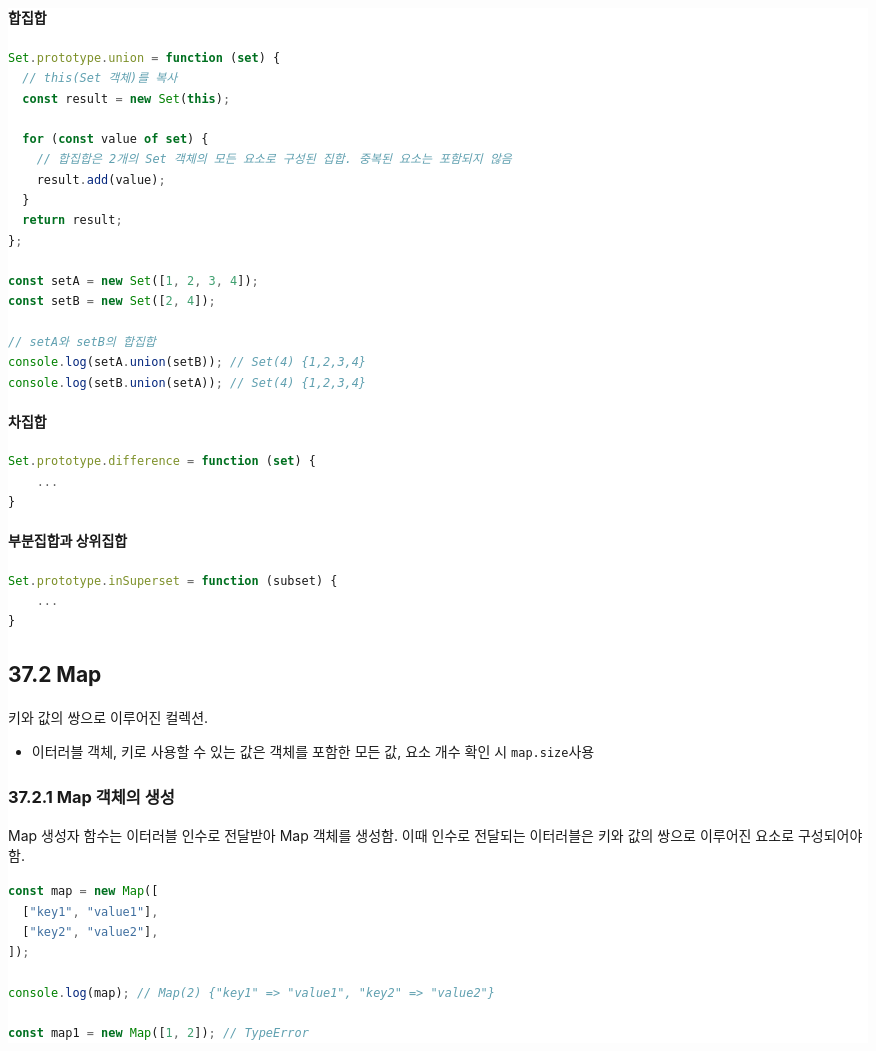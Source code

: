 #### 합집합

```javascript
Set.prototype.union = function (set) {
  // this(Set 객체)를 복사
  const result = new Set(this);

  for (const value of set) {
    // 합집합은 2개의 Set 객체의 모든 요소로 구성된 집합. 중복된 요소는 포함되지 않음
    result.add(value);
  }
  return result;
};

const setA = new Set([1, 2, 3, 4]);
const setB = new Set([2, 4]);

// setA와 setB의 합집합
console.log(setA.union(setB)); // Set(4) {1,2,3,4}
console.log(setB.union(setA)); // Set(4) {1,2,3,4}
```

#### 차집합

```javascript
Set.prototype.difference = function (set) {
    ...
}
```

#### 부분집합과 상위집합

```javascript
Set.prototype.inSuperset = function (subset) {
    ...
}
```

## 37.2 Map

키와 값의 쌍으로 이루어진 컬렉션.

- 이터러블 객체, 키로 사용할 수 있는 값은 객체를 포함한 모든 값, 요소 개수 확인 시 `map.size`사용

### 37.2.1 Map 객체의 생성

Map 생성자 함수는 이터러블 인수로 전달받아 Map 객체를 생성함. 이때 인수로 전달되는 이터러블은 키와 값의 쌍으로 이루어진 요소로 구성되어야 함.

```javascript
const map = new Map([
  ["key1", "value1"],
  ["key2", "value2"],
]);

console.log(map); // Map(2) {"key1" => "value1", "key2" => "value2"}

const map1 = new Map([1, 2]); // TypeError
```
